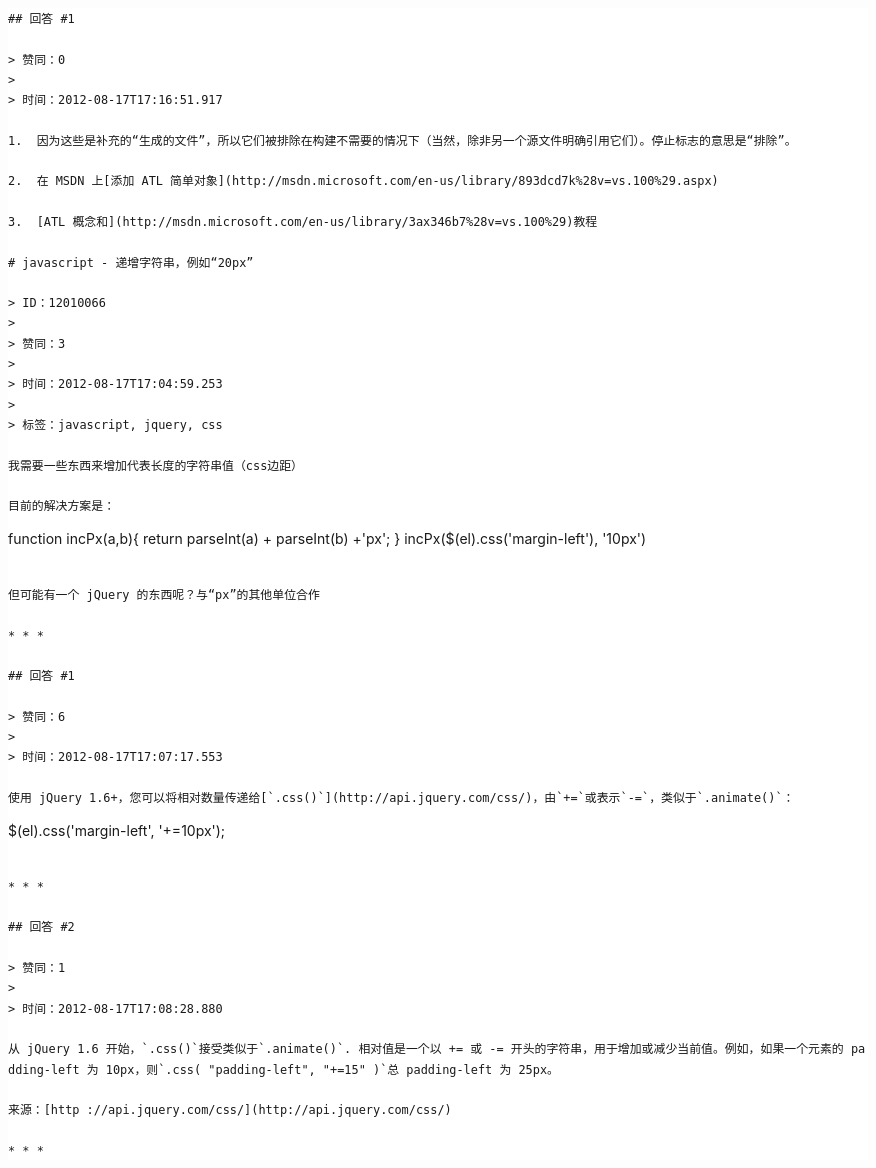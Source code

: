 ```
## 回答 #1

> 赞同：0
> 
> 时间：2012-08-17T17:16:51.917

1.  因为这些是补充的“生成的文件”，所以它们被排除在构建不需要的情况下（当然，除非另一个源文件明确引用它们）。停止标志的意思是“排除”。

2.  在 MSDN 上[添加 ATL 简单对象](http://msdn.microsoft.com/en-us/library/893dcd7k%28v=vs.100%29.aspx)

3.  [ATL 概念和](http://msdn.microsoft.com/en-us/library/3ax346b7%28v=vs.100%29)教程

# javascript - 递增字符串，例如“20px”

> ID：12010066
> 
> 赞同：3
> 
> 时间：2012-08-17T17:04:59.253
> 
> 标签：javascript, jquery, css

我需要一些东西来增加代表长度的字符串值（css边距）

目前的解决方案是：

```
function incPx(a,b){
     return parseInt(a) + parseInt(b) +'px';
}
incPx($(el).css('margin-left'), '10px') 
```

但可能有一个 jQuery 的东西呢？与“px”的其他单位合作

* * *

## 回答 #1

> 赞同：6
> 
> 时间：2012-08-17T17:07:17.553

使用 jQuery 1.6+，您可以将相对数量传递给[`.css()`](http://api.jquery.com/css/)，由`+=`或表示`-=`，类似于`.animate()`：

```
$(el).css('margin-left', '+=10px'); 
```

* * *

## 回答 #2

> 赞同：1
> 
> 时间：2012-08-17T17:08:28.880

从 jQuery 1.6 开始，`.css()`接受类似于`.animate()`. 相对值是一个以 += 或 -= 开头的字符串，用于增加或减少当前值。例如，如果一个元素的 padding-left 为 10px，则`.css( "padding-left", "+=15" )`总 padding-left 为 25px。

来源：[http ://api.jquery.com/css/](http://api.jquery.com/css/)

* * *

```